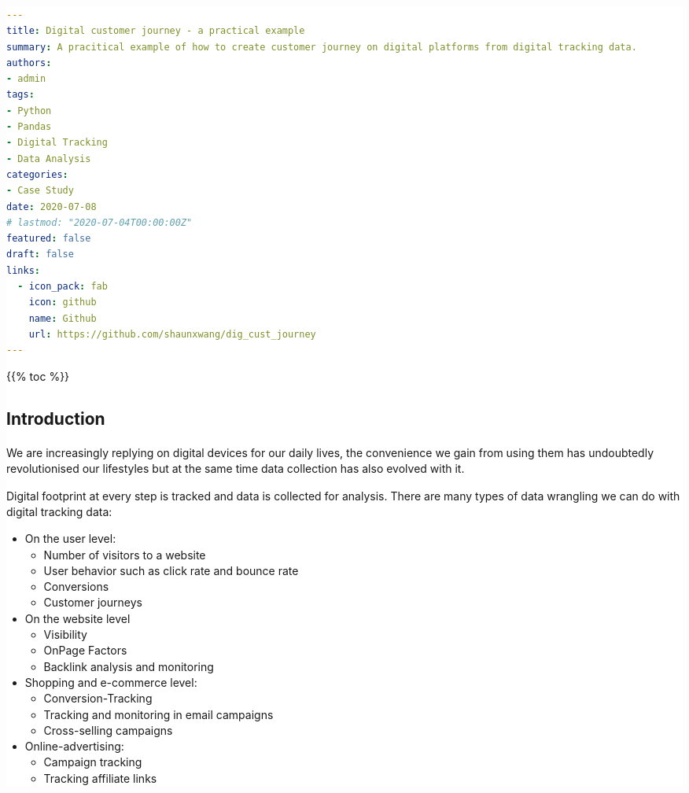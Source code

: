 ```yaml
---
title: Digital customer journey - a practical example
summary: A pracitical example of how to create customer journey on digital platforms from digital tracking data.
authors:
- admin
tags:
- Python
- Pandas
- Digital Tracking
- Data Analysis
categories:
- Case Study
date: 2020-07-08
# lastmod: "2020-07-04T00:00:00Z"
featured: false
draft: false
links:
  - icon_pack: fab
    icon: github
    name: Github
    url: https://github.com/shaunxwang/dig_cust_journey
---
```


{{% toc %}}

## Introduction
We are increasingly replying on digital devices for our daily lives, the convenience we gain from using them has undoubtedly revolutionised our lifestyles but at the same time data collection has also evolved with it. 

Digital footprint at every step is tracked and data is collected for analysis. There are many types of data wrangling we can do with digital tracking data:

 - On the user level:
   - Number of visitors to a website
   - User behavior such as click rate and bounce rate
   - Conversions
   - Customer journeys
 - On the website level
   - Visibility
   - OnPage Factors
   - Backlink analysis and monitoring
 - Shopping and e-commerce level:
   - Conversion-Tracking
   - Tracking and monitoring in email campaigns
   - Cross-selling campaigns
 - Online-advertising:
   - Campaign tracking
   - Tracking affiliate links
